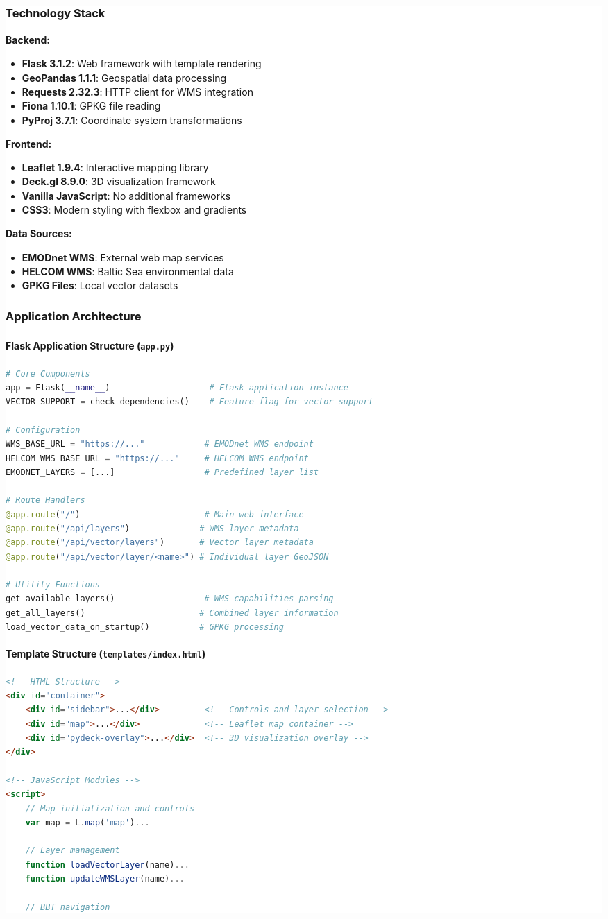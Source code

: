 ### Technology Stack

**Backend:**
- **Flask 3.1.2**: Web framework with template rendering
- **GeoPandas 1.1.1**: Geospatial data processing
- **Requests 2.32.3**: HTTP client for WMS integration
- **Fiona 1.10.1**: GPKG file reading
- **PyProj 3.7.1**: Coordinate system transformations

**Frontend:**
- **Leaflet 1.9.4**: Interactive mapping library
- **Deck.gl 8.9.0**: 3D visualization framework
- **Vanilla JavaScript**: No additional frameworks
- **CSS3**: Modern styling with flexbox and gradients

**Data Sources:**
- **EMODnet WMS**: External web map services
- **HELCOM WMS**: Baltic Sea environmental data
- **GPKG Files**: Local vector datasets

### Application Architecture

#### Flask Application Structure (`app.py`)

```python
# Core Components
app = Flask(__name__)                    # Flask application instance
VECTOR_SUPPORT = check_dependencies()    # Feature flag for vector support

# Configuration
WMS_BASE_URL = "https://..."            # EMODnet WMS endpoint
HELCOM_WMS_BASE_URL = "https://..."     # HELCOM WMS endpoint
EMODNET_LAYERS = [...]                  # Predefined layer list

# Route Handlers
@app.route("/")                         # Main web interface
@app.route("/api/layers")              # WMS layer metadata
@app.route("/api/vector/layers")       # Vector layer metadata
@app.route("/api/vector/layer/<name>") # Individual layer GeoJSON

# Utility Functions
get_available_layers()                  # WMS capabilities parsing
get_all_layers()                       # Combined layer information
load_vector_data_on_startup()          # GPKG processing
```

#### Template Structure (`templates/index.html`)

```html
<!-- HTML Structure -->
<div id="container">
    <div id="sidebar">...</div>         <!-- Controls and layer selection -->
    <div id="map">...</div>             <!-- Leaflet map container -->
    <div id="pydeck-overlay">...</div>  <!-- 3D visualization overlay -->
</div>

<!-- JavaScript Modules -->
<script>
    // Map initialization and controls
    var map = L.map('map')...

    // Layer management
    function loadVectorLayer(name)...
    function updateWMSLayer(name)...

    // BBT navigation
```